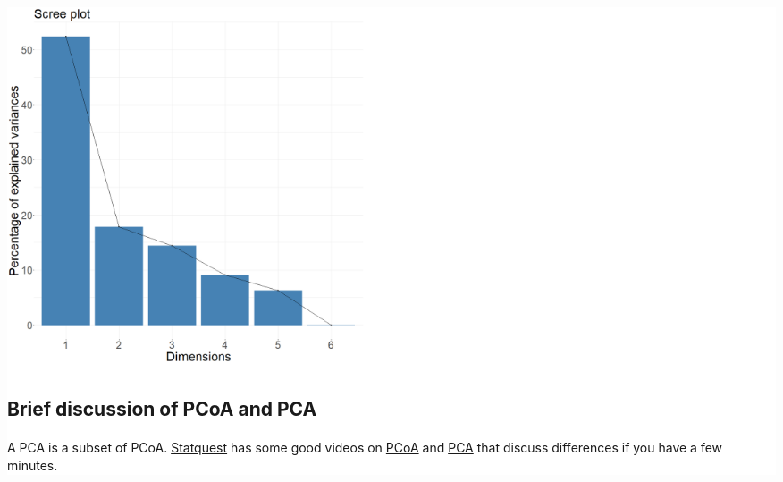 <img src="images/pca.scree.png" alt="final pca image" width=400>


## Brief discussion of PCoA and PCA

A PCA is a subset of PCoA. [Statquest](https://www.youtube.com/user/joshstarmer) has some good videos on [PCoA](https://www.youtube.com/watch?v=FgakZw6K1QQ) and [PCA](https://www.youtube.com/watch?v=HMOI_lkzW08) that discuss differences if you have a few minutes. 

